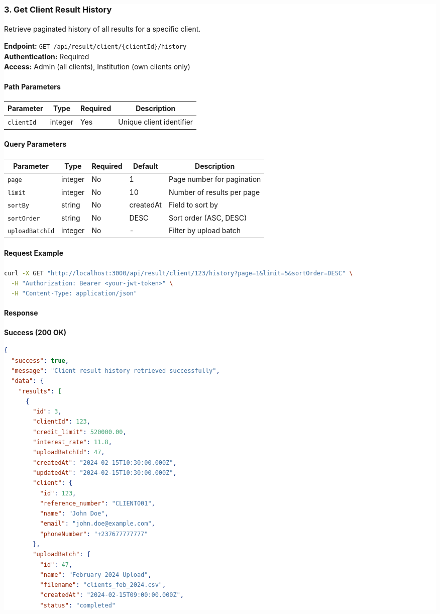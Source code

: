 
### 3. Get Client Result History

Retrieve paginated history of all results for a specific client.

**Endpoint:** `GET /api/result/client/{clientId}/history`  
**Authentication:** Required  
**Access:** Admin (all clients), Institution (own clients only)

#### Path Parameters

| Parameter | Type | Required | Description |
|-----------|------|----------|-------------|
| `clientId` | integer | Yes | Unique client identifier |

#### Query Parameters

| Parameter | Type | Required | Default | Description |
|-----------|------|----------|---------|-------------|
| `page` | integer | No | 1 | Page number for pagination |
| `limit` | integer | No | 10 | Number of results per page |
| `sortBy` | string | No | createdAt | Field to sort by |
| `sortOrder` | string | No | DESC | Sort order (ASC, DESC) |
| `uploadBatchId` | integer | No | - | Filter by upload batch |

#### Request Example

```bash
curl -X GET "http://localhost:3000/api/result/client/123/history?page=1&limit=5&sortOrder=DESC" \
  -H "Authorization: Bearer <your-jwt-token>" \
  -H "Content-Type: application/json"
```

#### Response

**Success (200 OK)**
```json
{
  "success": true,
  "message": "Client result history retrieved successfully",
  "data": {
    "results": [
      {
        "id": 3,
        "clientId": 123,
        "credit_limit": 520000.00,
        "interest_rate": 11.8,
        "uploadBatchId": 47,
        "createdAt": "2024-02-15T10:30:00.000Z",
        "updatedAt": "2024-02-15T10:30:00.000Z",
        "client": {
          "id": 123,
          "reference_number": "CLIENT001",
          "name": "John Doe",
          "email": "john.doe@example.com",
          "phoneNumber": "+237677777777"
        },
        "uploadBatch": {
          "id": 47,
          "name": "February 2024 Upload",
          "filename": "clients_feb_2024.csv",
          "createdAt": "2024-02-15T09:00:00.000Z",
          "status": "completed"
```